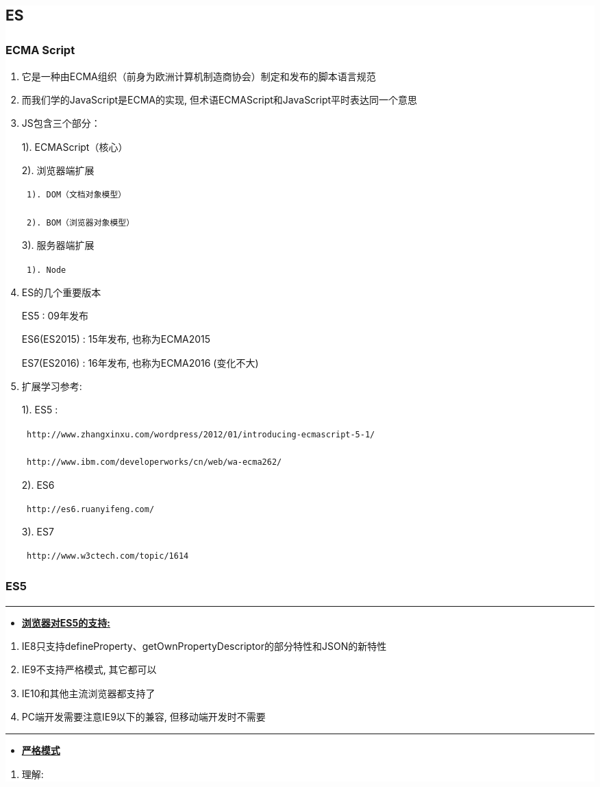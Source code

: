 ## ES
### ECMA Script
1. 它是一种由ECMA组织（前身为欧洲计算机制造商协会）制定和发布的脚本语言规范

2. 而我们学的JavaScript是ECMA的实现, 但术语ECMAScript和JavaScript平时表达同一个意思

3. JS包含三个部分：

	1). ECMAScript（核心）

	2). 浏览器端扩展

		1). DOM（文档对象模型）

		2). BOM（浏览器对象模型）

	3). 服务器端扩展

		1). Node

4. ES的几个重要版本

	ES5 : 09年发布

	ES6(ES2015) : 15年发布, 也称为ECMA2015

	ES7(ES2016) : 16年发布, 也称为ECMA2016  (变化不大)

5. 扩展学习参考:

	1). ES5 : 

		http://www.zhangxinxu.com/wordpress/2012/01/introducing-ecmascript-5-1/

		http://www.ibm.com/developerworks/cn/web/wa-ecma262/

	2). ES6

		http://es6.ruanyifeng.com/

	3). ES7

		http://www.w3ctech.com/topic/1614
### ES5

* * *

* <u>**浏览器对ES5的支持:**</u>

1. IE8只支持defineProperty、getOwnPropertyDescriptor的部分特性和JSON的新特性

2. IE9不支持严格模式, 其它都可以

3. IE10和其他主流浏览器都支持了

4. PC端开发需要注意IE9以下的兼容, 但移动端开发时不需要

* * *

* <u>**严格模式**</u>
1. 理解:
